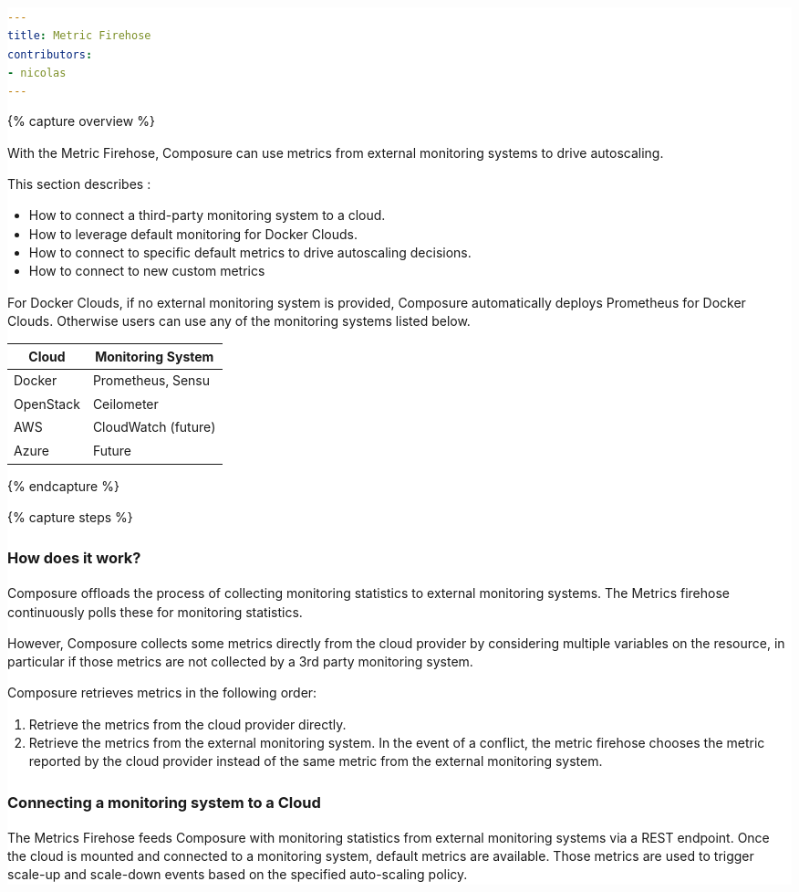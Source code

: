```yaml
---
title: Metric Firehose
contributors:
- nicolas
---
```


{% capture overview %}

With the Metric Firehose, Composure can use metrics from external monitoring systems to drive autoscaling.

This section describes :
  - How to connect a third-party monitoring system to a cloud.
  - How to leverage default monitoring for Docker Clouds.
  - How to connect to specific default metrics to drive autoscaling decisions.
  - How to connect to new custom metrics

For Docker Clouds, if no external monitoring system is provided, Composure automatically deploys Prometheus for Docker Clouds. Otherwise users can use any of the monitoring systems listed below.

| Cloud     | Monitoring System     |
|-----------|-----------------------|
| Docker    | Prometheus, Sensu     |
| OpenStack | Ceilometer            |
| AWS       | CloudWatch (future)   |
| Azure     | Future                |


{% endcapture %}


{% capture steps %}

### How does it work?

Composure offloads the process of collecting monitoring statistics to external monitoring systems. The Metrics firehose continuously polls these for monitoring statistics.

However, Composure collects some metrics directly from the cloud provider by considering multiple variables on the resource, in particular if those metrics are not collected by a 3rd party monitoring system.

Composure retrieves metrics in the following order:
1.  Retrieve the metrics from the cloud provider directly.
1.  Retrieve the metrics from the external monitoring system.
In the event of a conflict, the metric firehose chooses the metric reported by the cloud provider instead of the same metric from the external monitoring system.

### Connecting a monitoring system to a Cloud

The Metrics Firehose feeds Composure with monitoring statistics from external monitoring systems via a REST endpoint. Once the cloud is mounted and connected to a monitoring system, default metrics are available. Those metrics are used to trigger scale-up and scale-down events based on the specified auto-scaling policy.
